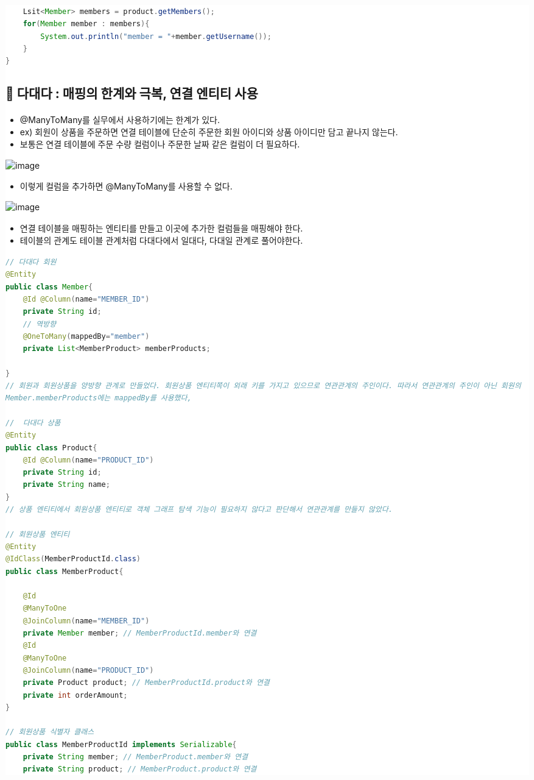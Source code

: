 ```java
    Lsit<Member> members = product.getMembers();
    for(Member member : members){
        System.out.println("member = "+member.getUsername());
    }
}
```

## 🥚 다대다 : 매핑의 한계와 극복, 연결 엔티티 사용
- @ManyToMany를 실무에서 사용하기에는 한계가 있다.
- ex) 회원이 상품을 주문하면 연결 테이블에 단순히 주문한 회원 아이디와 상품 아이디만 담고 끝나지 않는다.
- 보통은 연결 테이블에 주문 수량 컬럼이나 주문한 날짜 같은 컬럼이 더 필요하다.  
  
![image](https://user-images.githubusercontent.com/71022555/174438183-dbcb29d6-7da6-4054-b8a4-40bd2efae362.png)  
  
- 이렇게 컬럼을 추가하면 @ManyToMany를 사용할 수 없다.
  
![image](https://user-images.githubusercontent.com/71022555/174601057-3bea4ac8-7cd2-43e9-a466-9f78846ac43b.png)
  
- 연결 테이블을 매핑하는 엔티티를 만들고 이곳에 추가한 컬럼들을 매핑해야 한다.
- 테이블의 관계도 테이블 관계처럼 다대다에서 일대다, 다대일 관계로 풀어야한다.

```java
// 다대다 회원
@Entity
public class Member{
    @Id @Column(name="MEMBER_ID")
    private String id;
    // 역방향
    @OneToMany(mappedBy="member")
    private List<MemberProduct> memberProducts;

}
// 회원과 회원상품을 양방향 관계로 만들었다. 회원상품 엔티티쪽이 외래 키를 가지고 있으므로 연관관계의 주인이다. 따라서 연관관계의 주인이 아닌 회원의 Member.memberProducts에는 mappedBy를 사용했다,

//  다대다 상품
@Entity
public class Product{
    @Id @Column(name="PRODUCT_ID")
    private String id;
    private String name;
}
// 상품 엔티티에서 회원상품 엔티티로 객체 그래프 탐색 기능이 필요하지 않다고 판단해서 연관관계를 만들지 않았다.

// 회원상품 엔티티
@Entity
@IdClass(MemberProductId.class)
public class MemberProduct{

    @Id
    @ManyToOne
    @JoinColumn(name="MEMBER_ID")
    private Member member; // MemberProductId.member와 연결
    @Id
    @ManyToOne
    @JoinColumn(name="PRODUCT_ID")
    private Product product; // MemberProductId.product와 연결
    private int orderAmount;
}

// 회원상품 식별자 클래스
public class MemberProductId implements Serializable{
    private String member; // MemberProduct.member와 연결
    private String product; // MemberProduct.product와 연결
```